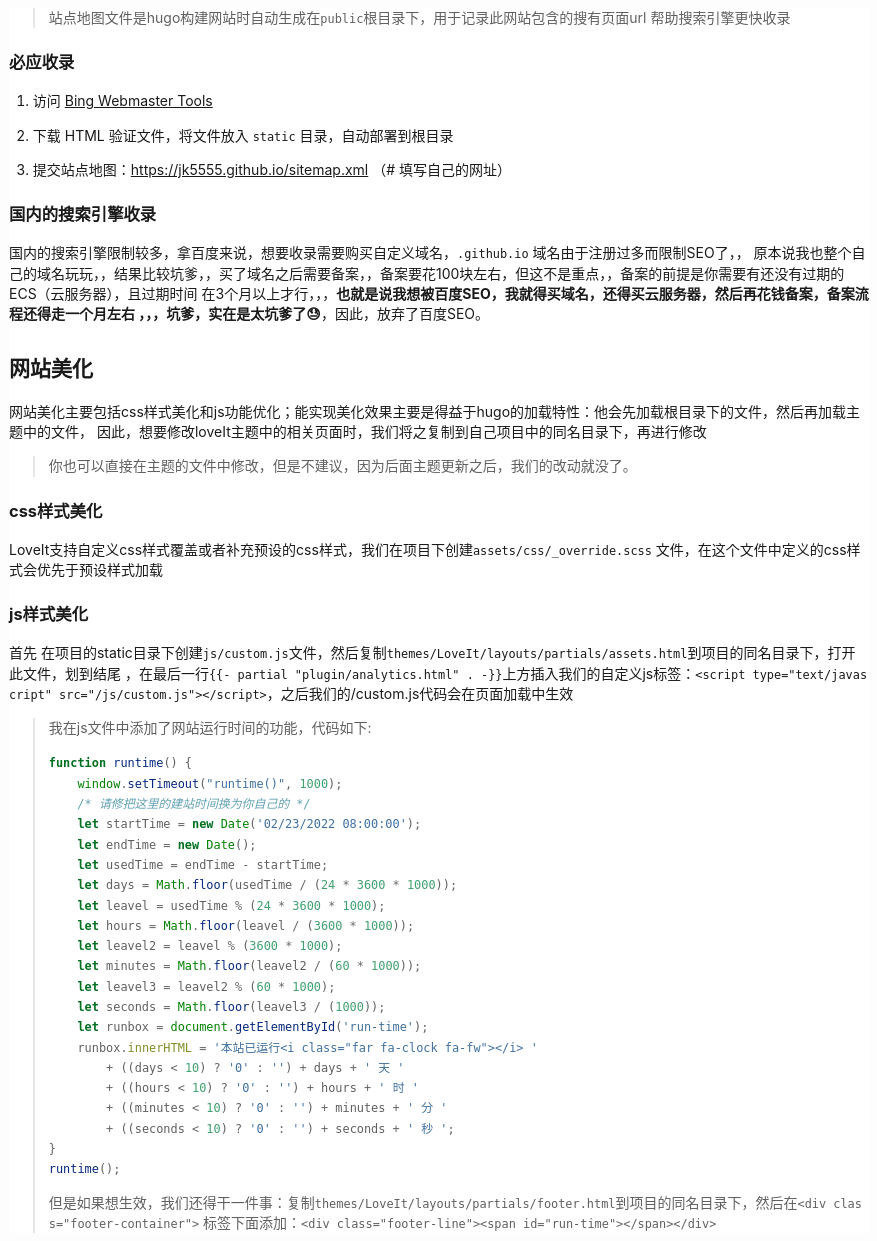 > 站点地图文件是hugo构建网站时自动生成在`public`根目录下，用于记录此网站包含的搜有页面url
> 帮助搜索引擎更快收录

### 必应收录
1. 访问 [Bing Webmaster Tools](https://www.bing.com/webmasters/)

1. 下载 HTML 验证文件，将文件放入 `static` 目录，自动部署到根目录

1. 提交站点地图：https://jk5555.github.io/sitemap.xml  （# 填写自己的网址）

### 国内的搜索引擎收录
国内的搜索引擎限制较多，拿百度来说，想要收录需要购买自定义域名，`.github.io` 域名由于注册过多而限制SEO了，，
原本说我也整个自己的域名玩玩，，结果比较坑爹，，买了域名之后需要备案，，备案要花100块左右，但这不是重点，，备案的前提是你需要有还没有过期的ECS（云服务器），且过期时间
在3个月以上才行，，，**也就是说我想被百度SEO，我就得买域名，还得买云服务器，然后再花钱备案，备案流程还得走一个月左右
，，，坑爹，实在是太坑爹了😓**，因此，放弃了百度SEO。


## 网站美化
网站美化主要包括css样式美化和js功能优化；能实现美化效果主要是得益于hugo的加载特性：他会先加载根目录下的文件，然后再加载主题中的文件，
因此，想要修改loveIt主题中的相关页面时，我们将之复制到自己项目中的同名目录下，再进行修改
> 你也可以直接在主题的文件中修改，但是不建议，因为后面主题更新之后，我们的改动就没了。

### css样式美化
 LoveIt支持自定义css样式覆盖或者补充预设的css样式，我们在项目下创建`assets/css/_override.scss`
文件，在这个文件中定义的css样式会优先于预设样式加载

### js样式美化
 首先 在项目的static目录下创建`js/custom.js`文件，然后复制`themes/LoveIt/layouts/partials/assets.html`到项目的同名目录下，打开此文件，划到结尾
 ，在最后一行`{{- partial "plugin/analytics.html" . -}}`上方插入我们的自定义js标签：`<script type="text/javascript" src="/js/custom.js"></script>`，之后我们的/custom.js代码会在页面加载中生效
> 我在js文件中添加了网站运行时间的功能，代码如下:
> ```javascript
> function runtime() {
>     window.setTimeout("runtime()", 1000);
>     /* 请修把这里的建站时间换为你自己的 */
>     let startTime = new Date('02/23/2022 08:00:00');
>     let endTime = new Date();
>     let usedTime = endTime - startTime;
>     let days = Math.floor(usedTime / (24 * 3600 * 1000));
>     let leavel = usedTime % (24 * 3600 * 1000);
>     let hours = Math.floor(leavel / (3600 * 1000));
>     let leavel2 = leavel % (3600 * 1000);
>     let minutes = Math.floor(leavel2 / (60 * 1000));
>     let leavel3 = leavel2 % (60 * 1000);
>     let seconds = Math.floor(leavel3 / (1000));
>     let runbox = document.getElementById('run-time');
>     runbox.innerHTML = '本站已运行<i class="far fa-clock fa-fw"></i> '
>         + ((days < 10) ? '0' : '') + days + ' 天 '
>         + ((hours < 10) ? '0' : '') + hours + ' 时 '
>         + ((minutes < 10) ? '0' : '') + minutes + ' 分 '
>         + ((seconds < 10) ? '0' : '') + seconds + ' 秒 ';
> }
> runtime();
> ```
> 
> 但是如果想生效，我们还得干一件事：复制`themes/LoveIt/layouts/partials/footer.html`到项目的同名目录下，然后在`<div class="footer-container">`
> 标签下面添加：`<div class="footer-line"><span id="run-time"></span></div>`





